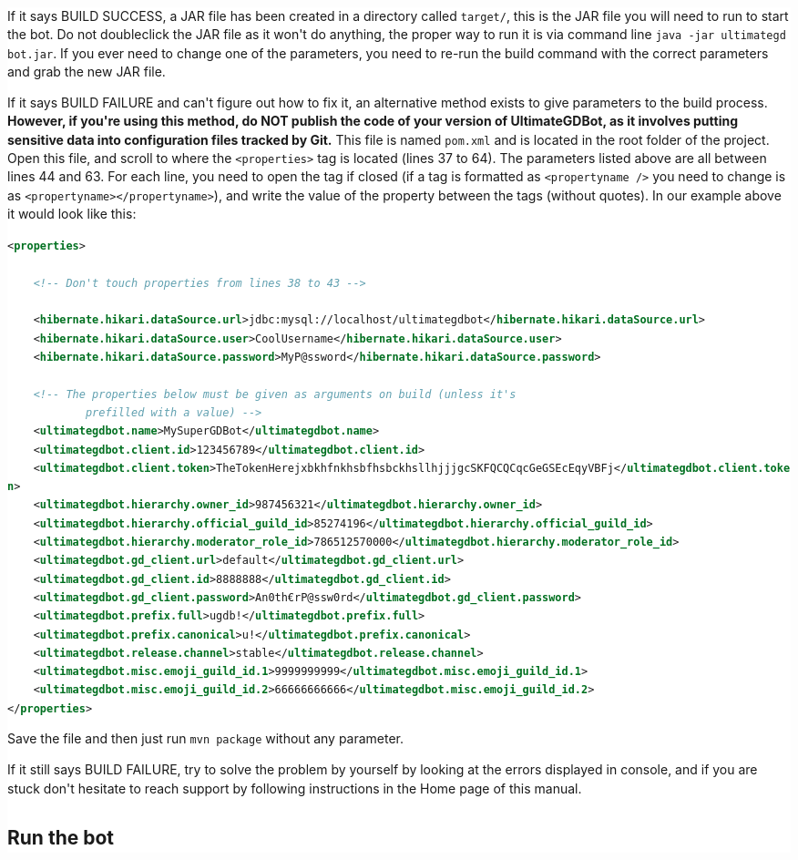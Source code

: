 If it says BUILD SUCCESS, a JAR file has been created in a directory called `target/`, this is the JAR file you will need to run to start the bot. Do not doubleclick the JAR file as it won't do anything, the proper way to run it is via command line `java -jar ultimategdbot.jar`. If you ever need to change one of the parameters, you need to re-run the build command with the correct parameters and grab the new JAR file.

If it says BUILD FAILURE and can't figure out how to fix it, an alternative method exists to give parameters to the build process. **However, if you're using this method, do NOT publish the code of your version of UltimateGDBot, as it involves putting sensitive data into configuration files tracked by Git.** This file is named `pom.xml` and is located in the root folder of the project. Open this file, and scroll to where the `<properties>` tag is located (lines 37 to 64). The parameters listed above are all between lines 44 and 63. For each line, you need to open the tag if closed (if a tag is formatted as `<propertyname />` you need to change is as `<propertyname></propertyname>`), and write the value of the property between the tags (without quotes). In our example above it would look like this:

```xml
<properties>

	<!-- Don't touch properties from lines 38 to 43 -->

	<hibernate.hikari.dataSource.url>jdbc:mysql://localhost/ultimategdbot</hibernate.hikari.dataSource.url>
	<hibernate.hikari.dataSource.user>CoolUsername</hibernate.hikari.dataSource.user>
	<hibernate.hikari.dataSource.password>MyP@ssword</hibernate.hikari.dataSource.password>

	<!-- The properties below must be given as arguments on build (unless it's
			prefilled with a value) -->
	<ultimategdbot.name>MySuperGDBot</ultimategdbot.name>
	<ultimategdbot.client.id>123456789</ultimategdbot.client.id>
	<ultimategdbot.client.token>TheTokenHerejxbkhfnkhsbfhsbckhsllhjjjgcSKFQCQCqcGeGSEcEqyVBFj</ultimategdbot.client.token>
	<ultimategdbot.hierarchy.owner_id>987456321</ultimategdbot.hierarchy.owner_id>
	<ultimategdbot.hierarchy.official_guild_id>85274196</ultimategdbot.hierarchy.official_guild_id>
	<ultimategdbot.hierarchy.moderator_role_id>786512570000</ultimategdbot.hierarchy.moderator_role_id>
	<ultimategdbot.gd_client.url>default</ultimategdbot.gd_client.url>
	<ultimategdbot.gd_client.id>8888888</ultimategdbot.gd_client.id>
	<ultimategdbot.gd_client.password>An0th€rP@ssw0rd</ultimategdbot.gd_client.password>
	<ultimategdbot.prefix.full>ugdb!</ultimategdbot.prefix.full>
	<ultimategdbot.prefix.canonical>u!</ultimategdbot.prefix.canonical>
	<ultimategdbot.release.channel>stable</ultimategdbot.release.channel>
	<ultimategdbot.misc.emoji_guild_id.1>9999999999</ultimategdbot.misc.emoji_guild_id.1>
	<ultimategdbot.misc.emoji_guild_id.2>66666666666</ultimategdbot.misc.emoji_guild_id.2>
</properties>
```

Save the file and then just run `mvn package` without any parameter.

If it still says BUILD FAILURE, try to solve the problem by yourself by looking at the errors displayed in console, and if you are stuck don't hesitate to reach support by following instructions in the Home page of this manual.

## Run the bot
